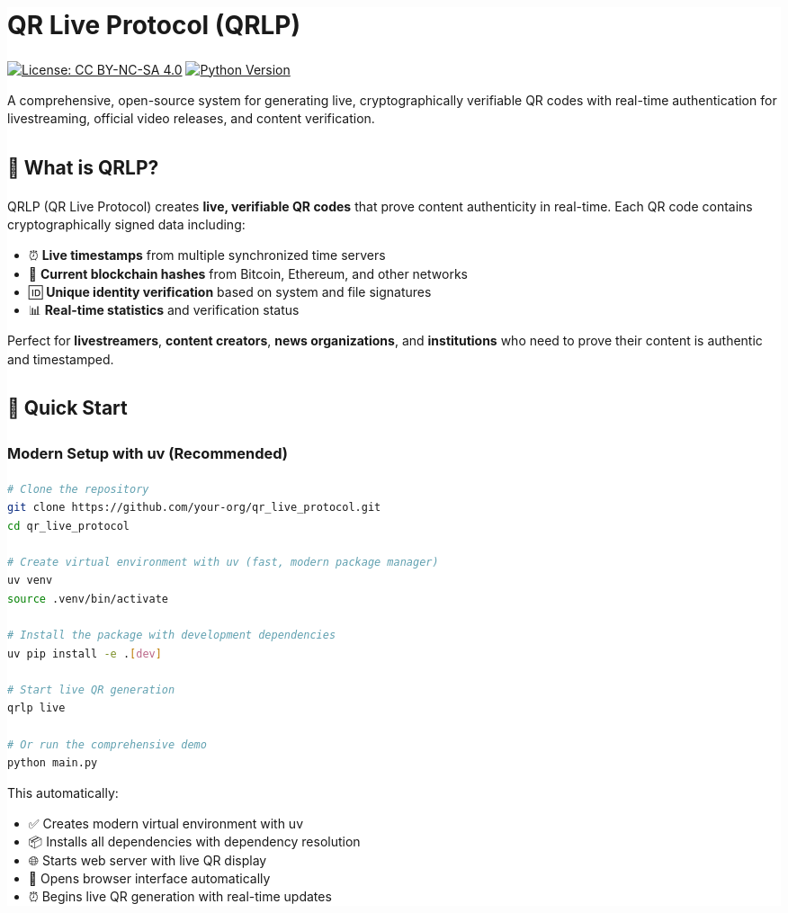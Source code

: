 # QR Live Protocol (QRLP)

[![License: CC BY-NC-SA 4.0](https://img.shields.io/badge/License-CC%20BY--NC--SA%204.0-lightgrey.svg)](https://creativecommons.org/licenses/by-nc-sa/4.0/)
[![Python Version](https://img.shields.io/badge/python-3.8+-blue.svg)](https://pypi.org/project/qr-live-protocol/)

A comprehensive, open-source system for generating live, cryptographically verifiable QR codes with real-time authentication for livestreaming, official video releases, and content verification.

## 🌟 What is QRLP?

QRLP (QR Live Protocol) creates **live, verifiable QR codes** that prove content authenticity in real-time. Each QR code contains cryptographically signed data including:

- ⏰ **Live timestamps** from multiple synchronized time servers
- 🔗 **Current blockchain hashes** from Bitcoin, Ethereum, and other networks
- 🆔 **Unique identity verification** based on system and file signatures
- 📊 **Real-time statistics** and verification status

Perfect for **livestreamers**, **content creators**, **news organizations**, and **institutions** who need to prove their content is authentic and timestamped.

## 🚀 Quick Start

### Modern Setup with uv (Recommended)

```bash
# Clone the repository
git clone https://github.com/your-org/qr_live_protocol.git
cd qr_live_protocol

# Create virtual environment with uv (fast, modern package manager)
uv venv
source .venv/bin/activate

# Install the package with development dependencies
uv pip install -e .[dev]

# Start live QR generation
qrlp live

# Or run the comprehensive demo
python main.py
```

This automatically:
- ✅ Creates modern virtual environment with uv
- 📦 Installs all dependencies with dependency resolution
- 🌐 Starts web server with live QR display
- 📱 Opens browser interface automatically
- ⏰ Begins live QR generation with real-time updates
